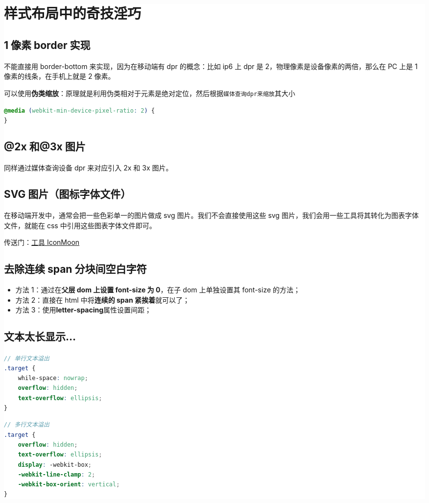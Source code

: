 # 样式布局中的奇技淫巧

## 1 像素 border 实现

不能直接用 border-bottom 来实现，因为在移动端有 dpr 的概念：比如 ip6 上 dpr 是 2，物理像素是设备像素的两倍，那么在 PC 上是 1 像素的线条，在手机上就是 2 像素。

可以使用**伪类缩放**：原理就是利用伪类相对于元素是绝对定位，然后根据`媒体查询dpr来缩放`其大小

```css
@media (webkit-min-device-pixel-ratio: 2) {
}
```

## @2x 和@3x 图片

同样通过媒体查询设备 dpr 来对应引入 2x 和 3x 图片。

## SVG 图片（图标字体文件）

在移动端开发中，通常会把一些色彩单一的图片做成 svg 图片。我们不会直接使用这些 svg 图片，我们会用一些工具将其转化为图表字体文件，就能在 css 中引用这些图表字体文件即可。

传送门：[工具 IconMoon](https://icomoon.io/)

## 去除连续 span 分块间空白字符

- 方法 1：通过在**父层 dom 上设置 font-size 为 0**，在子 dom 上单独设置其 font-size 的方法；
- 方法 2：直接在 html 中将**连续的 span 紧挨着**就可以了；
- 方法 3：使用**letter-spacing**属性设置间距；

## 文本太长显示…

```scss
// 单行文本溢出
.target {
	while-space: nowrap;
	overflow: hidden;
	text-overflow: ellipsis;
}
```

```scss
// 多行文本溢出
.target {
	overflow: hidden;
	text-overflow: ellipsis;
	display: -webkit-box;
	-webkit-line-clamp: 2;
	-webkit-box-orient: vertical;
}
```

